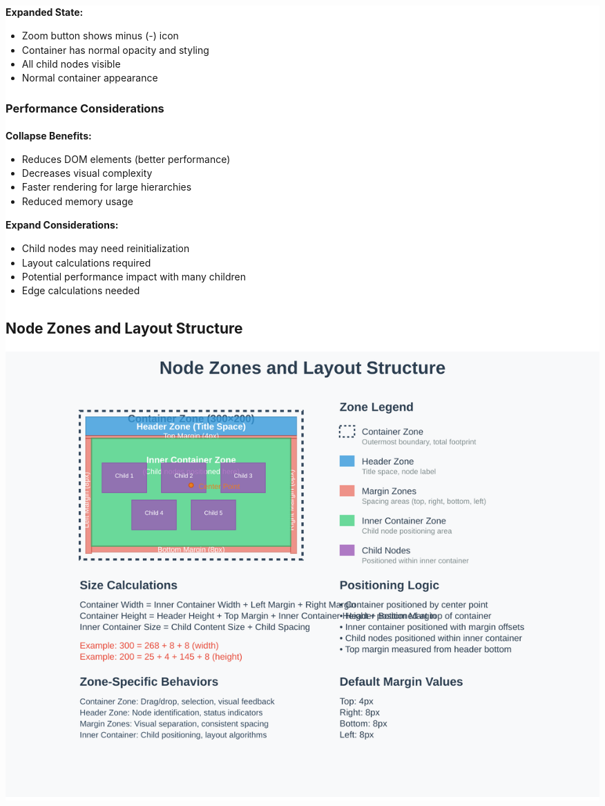 **Expanded State:**
- Zoom button shows minus (-) icon
- Container has normal opacity and styling
- All child nodes visible
- Normal container appearance

### Performance Considerations

**Collapse Benefits:**
- Reduces DOM elements (better performance)
- Decreases visual complexity
- Faster rendering for large hierarchies
- Reduced memory usage

**Expand Considerations:**
- Child nodes may need reinitialization
- Layout calculations required
- Potential performance impact with many children
- Edge calculations needed

## Node Zones and Layout Structure

![Node Zones and Layout Structure](node-zones-diagram.svg)
